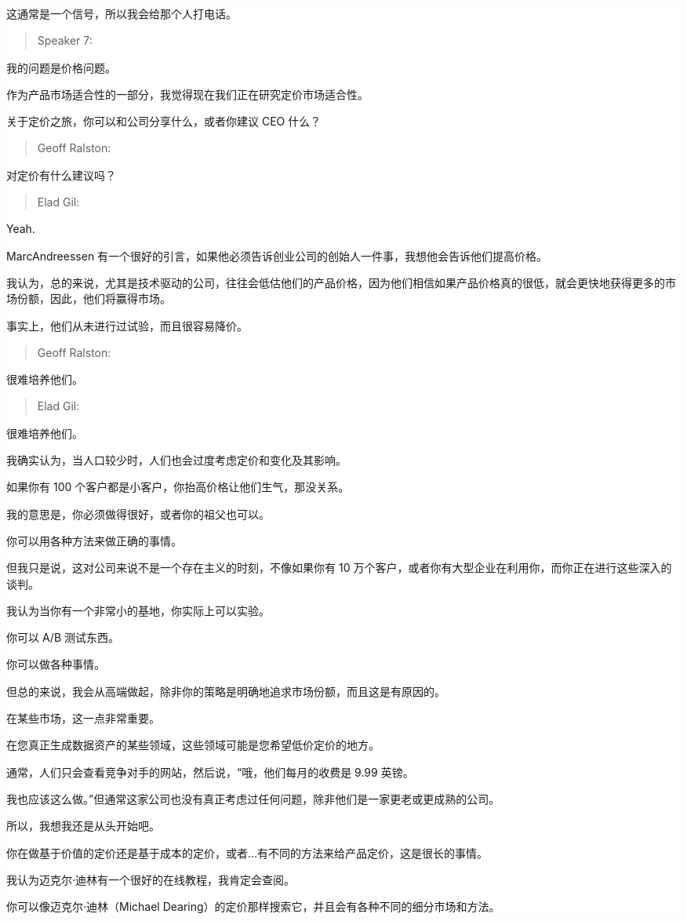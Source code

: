 这通常是一个信号，所以我会给那个人打电话。

> Speaker 7:

我的问题是价格问题。

作为产品市场适合性的一部分，我觉得现在我们正在研究定价市场适合性。

关于定价之旅，你可以和公司分享什么，或者你建议 CEO 什么？

> Geoff Ralston:

对定价有什么建议吗？

> Elad Gil:

Yeah.

MarcAndreessen 有一个很好的引言，如果他必须告诉创业公司的创始人一件事，我想他会告诉他们提高价格。

我认为，总的来说，尤其是技术驱动的公司，往往会低估他们的产品价格，因为他们相信如果产品价格真的很低，就会更快地获得更多的市场份额，因此，他们将赢得市场。

事实上，他们从未进行过试验，而且很容易降价。

> Geoff Ralston:

很难培养他们。

> Elad Gil:

很难培养他们。

我确实认为，当人口较少时，人们也会过度考虑定价和变化及其影响。

如果你有 100 个客户都是小客户，你抬高价格让他们生气，那没关系。

我的意思是，你必须做得很好，或者你的祖父也可以。

你可以用各种方法来做正确的事情。

但我只是说，这对公司来说不是一个存在主义的时刻，不像如果你有 10 万个客户，或者你有大型企业在利用你，而你正在进行这些深入的谈判。

我认为当你有一个非常小的基地，你实际上可以实验。

你可以 A/B 测试东西。

你可以做各种事情。

但总的来说，我会从高端做起，除非你的策略是明确地追求市场份额，而且这是有原因的。

在某些市场，这一点非常重要。

在您真正生成数据资产的某些领域，这些领域可能是您希望低价定价的地方。

通常，人们只会查看竞争对手的网站，然后说，“哦，他们每月的收费是 9.99 英镑。

我也应该这么做。”但通常这家公司也没有真正考虑过任何问题，除非他们是一家更老或更成熟的公司。

所以，我想我还是从头开始吧。

你在做基于价值的定价还是基于成本的定价，或者…有不同的方法来给产品定价，这是很长的事情。

我认为迈克尔·迪林有一个很好的在线教程，我肯定会查阅。

你可以像迈克尔·迪林（Michael Dearing）的定价那样搜索它，并且会有各种不同的细分市场和方法。
